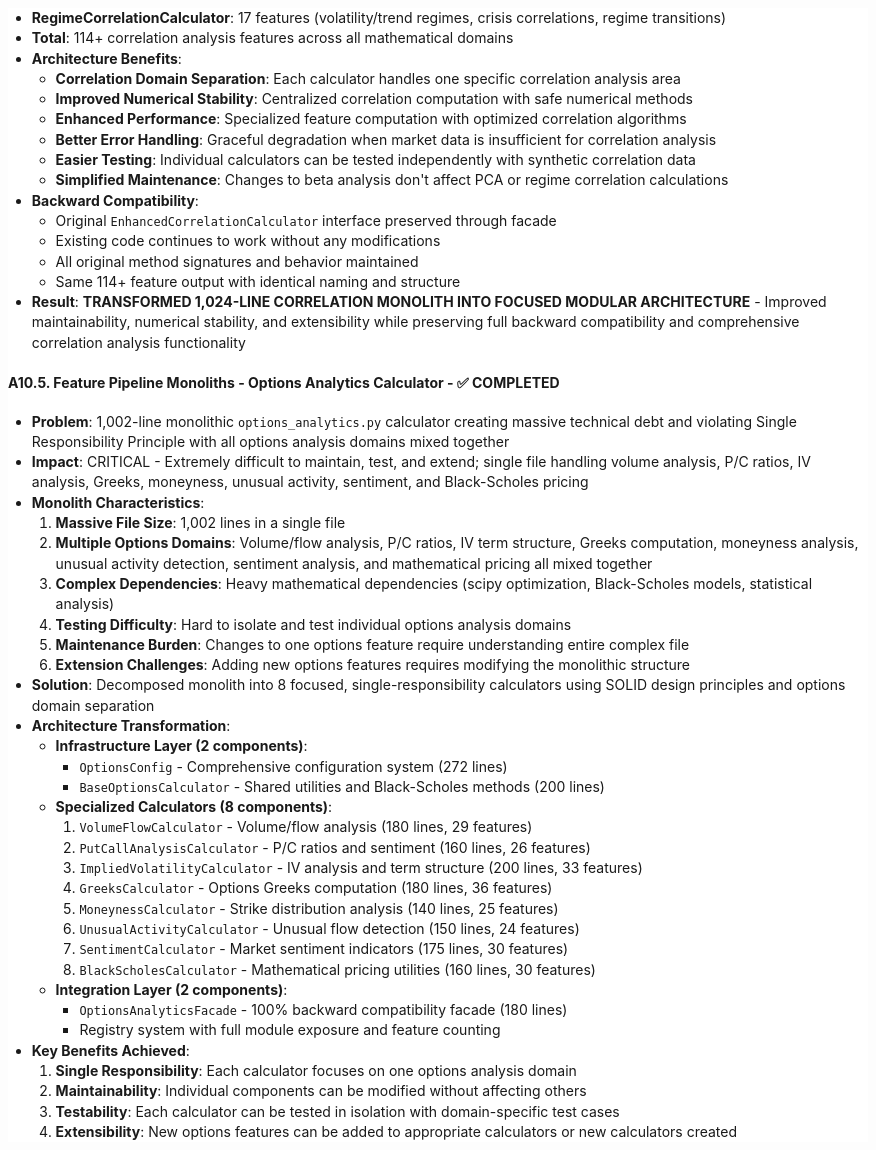   - **RegimeCorrelationCalculator**: 17 features (volatility/trend regimes, crisis correlations, regime transitions)
  - **Total**: 114+ correlation analysis features across all mathematical domains
- **Architecture Benefits**:
  - **Correlation Domain Separation**: Each calculator handles one specific correlation analysis area
  - **Improved Numerical Stability**: Centralized correlation computation with safe numerical methods
  - **Enhanced Performance**: Specialized feature computation with optimized correlation algorithms
  - **Better Error Handling**: Graceful degradation when market data is insufficient for correlation analysis
  - **Easier Testing**: Individual calculators can be tested independently with synthetic correlation data
  - **Simplified Maintenance**: Changes to beta analysis don't affect PCA or regime correlation calculations
- **Backward Compatibility**: 
  - Original `EnhancedCorrelationCalculator` interface preserved through facade
  - Existing code continues to work without any modifications
  - All original method signatures and behavior maintained
  - Same 114+ feature output with identical naming and structure
- **Result**: **TRANSFORMED 1,024-LINE CORRELATION MONOLITH INTO FOCUSED MODULAR ARCHITECTURE** - Improved maintainability, numerical stability, and extensibility while preserving full backward compatibility and comprehensive correlation analysis functionality

#### A10.5. Feature Pipeline Monoliths - Options Analytics Calculator - ✅ COMPLETED
- **Problem**: 1,002-line monolithic `options_analytics.py` calculator creating massive technical debt and violating Single Responsibility Principle with all options analysis domains mixed together
- **Impact**: CRITICAL - Extremely difficult to maintain, test, and extend; single file handling volume analysis, P/C ratios, IV analysis, Greeks, moneyness, unusual activity, sentiment, and Black-Scholes pricing
- **Monolith Characteristics**:
  1. **Massive File Size**: 1,002 lines in a single file
  2. **Multiple Options Domains**: Volume/flow analysis, P/C ratios, IV term structure, Greeks computation, moneyness analysis, unusual activity detection, sentiment analysis, and mathematical pricing all mixed together
  3. **Complex Dependencies**: Heavy mathematical dependencies (scipy optimization, Black-Scholes models, statistical analysis)
  4. **Testing Difficulty**: Hard to isolate and test individual options analysis domains
  5. **Maintenance Burden**: Changes to one options feature require understanding entire complex file
  6. **Extension Challenges**: Adding new options features requires modifying the monolithic structure
- **Solution**: Decomposed monolith into 8 focused, single-responsibility calculators using SOLID design principles and options domain separation
- **Architecture Transformation**:
  - **Infrastructure Layer (2 components)**:
    - `OptionsConfig` - Comprehensive configuration system (272 lines)
    - `BaseOptionsCalculator` - Shared utilities and Black-Scholes methods (200 lines)
  - **Specialized Calculators (8 components)**:
    1. `VolumeFlowCalculator` - Volume/flow analysis (180 lines, 29 features)
    2. `PutCallAnalysisCalculator` - P/C ratios and sentiment (160 lines, 26 features)
    3. `ImpliedVolatilityCalculator` - IV analysis and term structure (200 lines, 33 features)
    4. `GreeksCalculator` - Options Greeks computation (180 lines, 36 features)
    5. `MoneynessCalculator` - Strike distribution analysis (140 lines, 25 features)
    6. `UnusualActivityCalculator` - Unusual flow detection (150 lines, 24 features)
    7. `SentimentCalculator` - Market sentiment indicators (175 lines, 30 features)
    8. `BlackScholesCalculator` - Mathematical pricing utilities (160 lines, 30 features)
  - **Integration Layer (2 components)**:
    - `OptionsAnalyticsFacade` - 100% backward compatibility facade (180 lines)
    - Registry system with full module exposure and feature counting
- **Key Benefits Achieved**:
  1. **Single Responsibility**: Each calculator focuses on one options analysis domain
  2. **Maintainability**: Individual components can be modified without affecting others
  3. **Testability**: Each calculator can be tested in isolation with domain-specific test cases
  4. **Extensibility**: New options features can be added to appropriate calculators or new calculators created